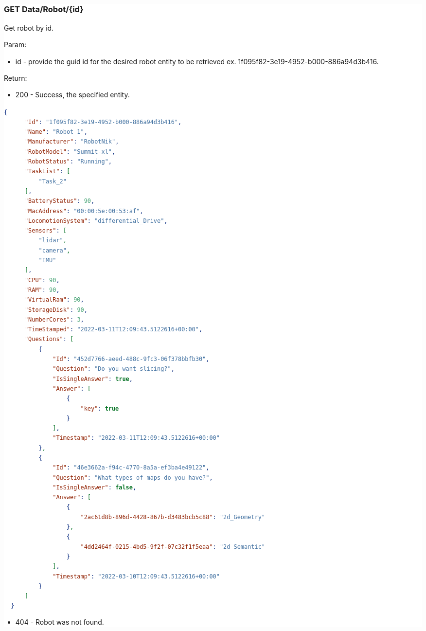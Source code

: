 ### GET Data/Robot/{id}
Get robot by id.

Param:

* id - provide the guid id for the desired robot entity to be retrieved ex. 1f095f82-3e19-4952-b000-886a94d3b416.

Return:

* 200 - Success, the specified entity.
```json
{
      "Id": "1f095f82-3e19-4952-b000-886a94d3b416",
      "Name": "Robot_1",
      "Manufacturer": "RobotNik",
      "RobotModel": "Summit-xl",
      "RobotStatus": "Running",
      "TaskList": [
          "Task_2"
      ],
      "BatteryStatus": 90,
      "MacAddress": "00:00:5e:00:53:af",
      "LocomotionSystem": "differential_Drive",
      "Sensors": [
          "lidar",
          "camera",
          "IMU"
      ],
      "CPU": 90,
      "RAM": 90,
      "VirtualRam": 90,
      "StorageDisk": 90,
      "NumberCores": 3,
      "TimeStamped": "2022-03-11T12:09:43.5122616+00:00",
      "Questions": [
          {
              "Id": "452d7766-aeed-488c-9fc3-06f378bbfb30",
              "Question": "Do you want slicing?",
              "IsSingleAnswer": true,
              "Answer": [
                  {
                      "key": true
                  }
              ],
              "Timestamp": "2022-03-11T12:09:43.5122616+00:00"
          },
          {
              "Id": "46e3662a-f94c-4770-8a5a-ef3ba4e49122",
              "Question": "What types of maps do you have?",
              "IsSingleAnswer": false,
              "Answer": [
                  {
                      "2ac61d8b-896d-4428-867b-d3483bcb5c88": "2d_Geometry"
                  },
                  {
                      "4dd2464f-0215-4bd5-9f2f-07c32f1f5eaa": "2d_Semantic"
                  }
              ],
              "Timestamp": "2022-03-10T12:09:43.5122616+00:00"
          }  
      ]
  }
```
* 404 - Robot was not found.